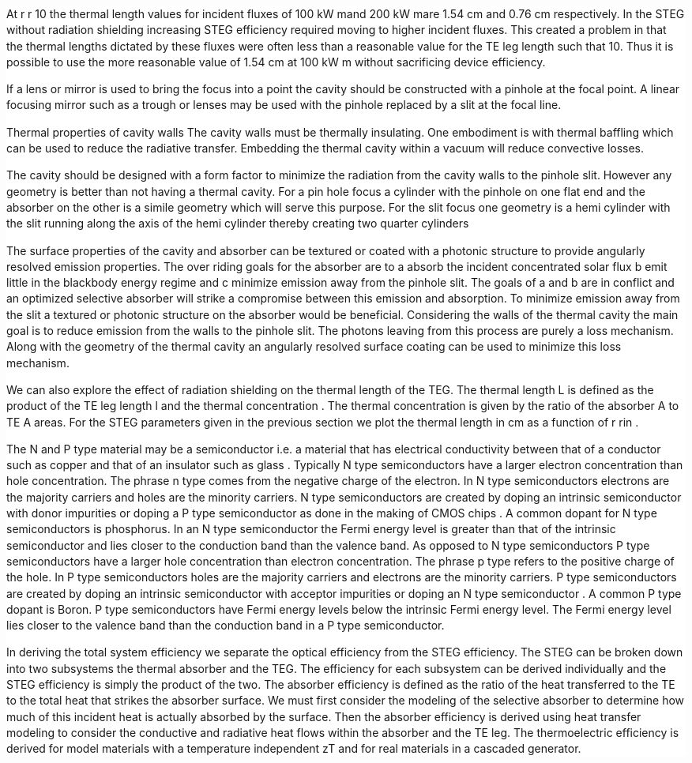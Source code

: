 At r r 10 the thermal length values for incident fluxes of 100 kW mand 200 kW mare 1.54 cm and 0.76 cm respectively. In the STEG without radiation shielding increasing STEG efficiency required moving to higher incident fluxes. This created a problem in that the thermal lengths dictated by these fluxes were often less than a reasonable value for the TE leg length such that 10. Thus it is possible to use the more reasonable value of 1.54 cm at 100 kW m without sacrificing device efficiency.

If a lens or mirror is used to bring the focus into a point the cavity should be constructed with a pinhole at the focal point. A linear focusing mirror such as a trough or lenses may be used with the pinhole replaced by a slit at the focal line.

Thermal properties of cavity walls The cavity walls must be thermally insulating. One embodiment is with thermal baffling which can be used to reduce the radiative transfer. Embedding the thermal cavity within a vacuum will reduce convective losses.

The cavity should be designed with a form factor to minimize the radiation from the cavity walls to the pinhole slit. However any geometry is better than not having a thermal cavity. For a pin hole focus a cylinder with the pinhole on one flat end and the absorber on the other is a simile geometry which will serve this purpose. For the slit focus one geometry is a hemi cylinder with the slit running along the axis of the hemi cylinder thereby creating two quarter cylinders 

The surface properties of the cavity and absorber can be textured or coated with a photonic structure to provide angularly resolved emission properties. The over riding goals for the absorber are to a absorb the incident concentrated solar flux b emit little in the blackbody energy regime and c minimize emission away from the pinhole slit. The goals of a and b are in conflict and an optimized selective absorber will strike a compromise between this emission and absorption. To minimize emission away from the slit a textured or photonic structure on the absorber would be beneficial. Considering the walls of the thermal cavity the main goal is to reduce emission from the walls to the pinhole slit. The photons leaving from this process are purely a loss mechanism. Along with the geometry of the thermal cavity an angularly resolved surface coating can be used to minimize this loss mechanism.

We can also explore the effect of radiation shielding on the thermal length of the TEG. The thermal length L is defined as the product of the TE leg length l and the thermal concentration . The thermal concentration is given by the ratio of the absorber A to TE A areas. For the STEG parameters given in the previous section we plot the thermal length in cm as a function of r rin .

The N and P type material may be a semiconductor i.e. a material that has electrical conductivity between that of a conductor such as copper and that of an insulator such as glass . Typically N type semiconductors have a larger electron concentration than hole concentration. The phrase n type comes from the negative charge of the electron. In N type semiconductors electrons are the majority carriers and holes are the minority carriers. N type semiconductors are created by doping an intrinsic semiconductor with donor impurities or doping a P type semiconductor as done in the making of CMOS chips . A common dopant for N type semiconductors is phosphorus. In an N type semiconductor the Fermi energy level is greater than that of the intrinsic semiconductor and lies closer to the conduction band than the valence band. As opposed to N type semiconductors P type semiconductors have a larger hole concentration than electron concentration. The phrase p type refers to the positive charge of the hole. In P type semiconductors holes are the majority carriers and electrons are the minority carriers. P type semiconductors are created by doping an intrinsic semiconductor with acceptor impurities or doping an N type semiconductor . A common P type dopant is Boron. P type semiconductors have Fermi energy levels below the intrinsic Fermi energy level. The Fermi energy level lies closer to the valence band than the conduction band in a P type semiconductor.

In deriving the total system efficiency we separate the optical efficiency from the STEG efficiency. The STEG can be broken down into two subsystems the thermal absorber and the TEG. The efficiency for each subsystem can be derived individually and the STEG efficiency is simply the product of the two. The absorber efficiency is defined as the ratio of the heat transferred to the TE to the total heat that strikes the absorber surface. We must first consider the modeling of the selective absorber to determine how much of this incident heat is actually absorbed by the surface. Then the absorber efficiency is derived using heat transfer modeling to consider the conductive and radiative heat flows within the absorber and the TE leg. The thermoelectric efficiency is derived for model materials with a temperature independent zT and for real materials in a cascaded generator.
